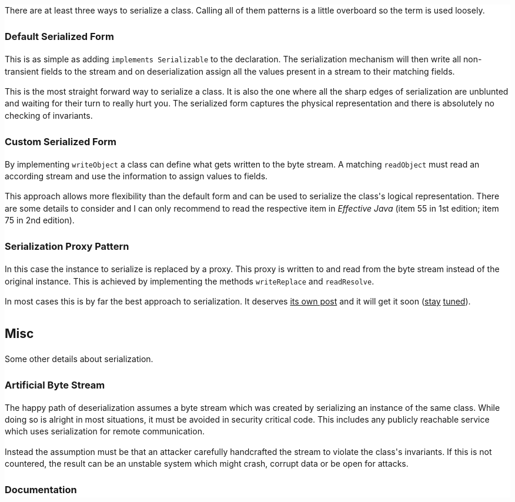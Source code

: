 There are at least three ways to serialize a class.
Calling all of them patterns is a little overboard so the term is used loosely.

### Default Serialized Form

This is as simple as adding `implements Serializable` to the declaration.
The serialization mechanism will then write all non-transient fields to the stream and on deserialization assign all the values present in a stream to their matching fields.

This is the most straight forward way to serialize a class.
It is also the one where all the sharp edges of serialization are unblunted and waiting for their turn to really hurt you.
The serialized form captures the physical representation and there is absolutely no checking of invariants.

### Custom Serialized Form

By implementing `writeObject` a class can define what gets written to the byte stream.
A matching `readObject` must read an according stream and use the information to assign values to fields.

This approach allows more flexibility than the default form and can be used to serialize the class's logical representation.
There are some details to consider and I can only recommend to read the respective item in *Effective Java* (item 55 in 1st edition; item 75 in 2nd edition).

### Serialization Proxy Pattern

In this case the instance to serialize is replaced by a proxy.
This proxy is written to and read from the byte stream instead of the original instance.
This is achieved by implementing the methods `writeReplace` and `readResolve`.

In most cases this is by far the best approach to serialization.
It deserves [its own post](java-serialization-proxy-pattern) and it will get it soon ([stay](http://blog.codefx.org/feed/) [tuned](http://blog.codefx.org/newsletter/)).

## Misc

Some other details about serialization.

### Artificial Byte Stream

The happy path of deserialization assumes a byte stream which was created by serializing an instance of the same class.
While doing so is alright in most situations, it must be avoided in security critical code.
This includes any publicly reachable service which uses serialization for remote communication.

Instead the assumption must be that an attacker carefully handcrafted the stream to violate the class's invariants.
If this is not countered, the result can be an unstable system which might crash, corrupt data or be open for attacks.

### Documentation
